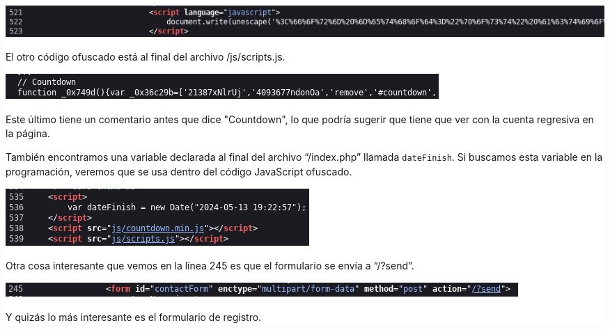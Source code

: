 ![img_p5_1](../../../assets/images/twitx/img_p5_1.png)

El otro código ofuscado está al final del archivo /js/scripts.js.

![img_p5_2](../../../assets/images/twitx/img_p5_2.png)

Este último tiene un comentario antes que dice "Countdown", lo que podría sugerir que tiene que ver con la cuenta regresiva en la página.

También encontramos una variable declarada al final del archivo “/index.php” llamada `dateFinish`. Si buscamos esta variable en la programación, veremos que se usa dentro del código JavaScript ofuscado.

![img_p5_3](../../../assets/images/twitx/img_p5_3.png)

Otra cosa interesante que vemos en la línea 245 es que el formulario se envía a “/?send”.

![img_p5_4](../../../assets/images/twitx/img_p5_4.png)

Y quizás lo más interesante es el formulario de registro.
